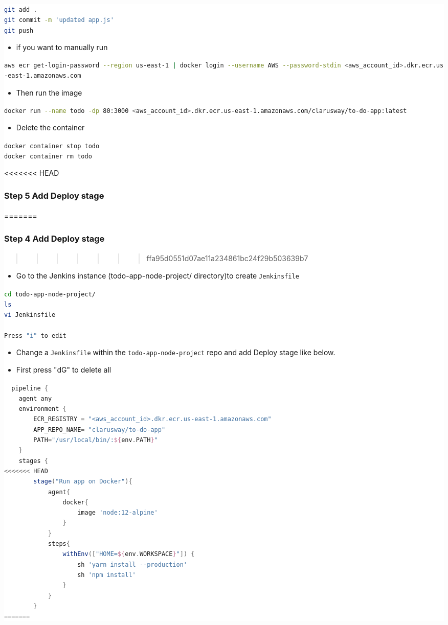```bash
git add .
git commit -m 'updated app.js'
git push
```
- if you want to manually run 

```bash
aws ecr get-login-password --region us-east-1 | docker login --username AWS --password-stdin <aws_account_id>.dkr.ecr.us-east-1.amazonaws.com
```

- Then run the image

```bash
docker run --name todo -dp 80:3000 <aws_account_id>.dkr.ecr.us-east-1.amazonaws.com/clarusway/to-do-app:latest
```
- Delete the container 

```bash
docker container stop todo
docker container rm todo
```

<<<<<<< HEAD
### Step 5 Add Deploy stage 
=======
### Step 4 Add Deploy stage 
>>>>>>> ffa95d0551d07ae11a234861bc24f29b503639b7

- Go to the Jenkins instance (todo-app-node-project/ directory)to create `Jenkinsfile`
```bash
cd todo-app-node-project/
ls
vi Jenkinsfile

Press "i" to edit 
```

- Change a `Jenkinsfile` within the `todo-app-node-project` repo and add Deploy stage like below.

- First press "dG" to delete all

```groovy
  pipeline {
    agent any
    environment {
        ECR_REGISTRY = "<aws_account_id>.dkr.ecr.us-east-1.amazonaws.com"
        APP_REPO_NAME= "clarusway/to-do-app"
        PATH="/usr/local/bin/:${env.PATH}"
    }
    stages {
<<<<<<< HEAD
        stage("Run app on Docker"){
            agent{
                docker{
                    image 'node:12-alpine'
                }
            }
            steps{
                withEnv(["HOME=${env.WORKSPACE}"]) {
                    sh 'yarn install --production'
                    sh 'npm install'
                }   
            }
        }
=======
```